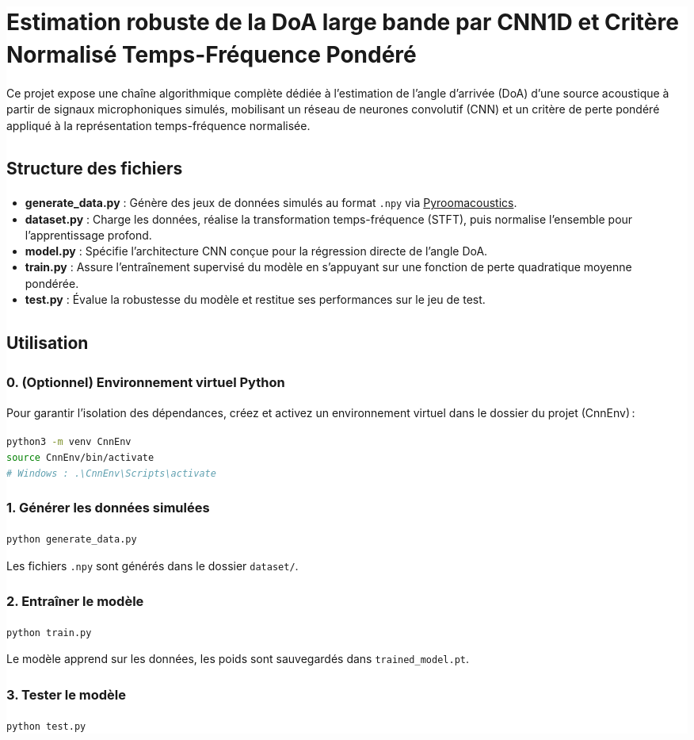 # Estimation robuste de la DoA large bande par CNN1D et Critère Normalisé Temps-Fréquence Pondéré

Ce projet expose une chaîne algorithmique complète dédiée à l’estimation de l’angle d’arrivée (DoA) d’une source acoustique à partir de signaux microphoniques simulés, mobilisant un réseau de neurones convolutif (CNN) et un critère de perte pondéré appliqué à la représentation temps-fréquence normalisée.

## Structure des fichiers

* **generate\_data.py** : Génère des jeux de données simulés au format `.npy` via [Pyroomacoustics](https://pyroomacoustics.readthedocs.io/).
* **dataset.py** : Charge les données, réalise la transformation temps-fréquence (STFT), puis normalise l’ensemble pour l’apprentissage profond.
* **model.py** : Spécifie l’architecture CNN conçue pour la régression directe de l’angle DoA.
* **train.py** : Assure l’entraînement supervisé du modèle en s’appuyant sur une fonction de perte quadratique moyenne pondérée.
* **test.py** : Évalue la robustesse du modèle et restitue ses performances sur le jeu de test.

## Utilisation

### 0. (Optionnel) Environnement virtuel Python

Pour garantir l’isolation des dépendances, créez et activez un environnement virtuel dans le dossier du projet (CnnEnv) :

```bash
python3 -m venv CnnEnv
source CnnEnv/bin/activate
# Windows : .\CnnEnv\Scripts\activate
```

### 1. Générer les données simulées

```bash
python generate_data.py
```

Les fichiers `.npy` sont générés dans le dossier `dataset/`.

### 2. Entraîner le modèle

```bash
python train.py
```

Le modèle apprend sur les données, les poids sont sauvegardés dans `trained_model.pt`.

### 3. Tester le modèle

```bash
python test.py
```
